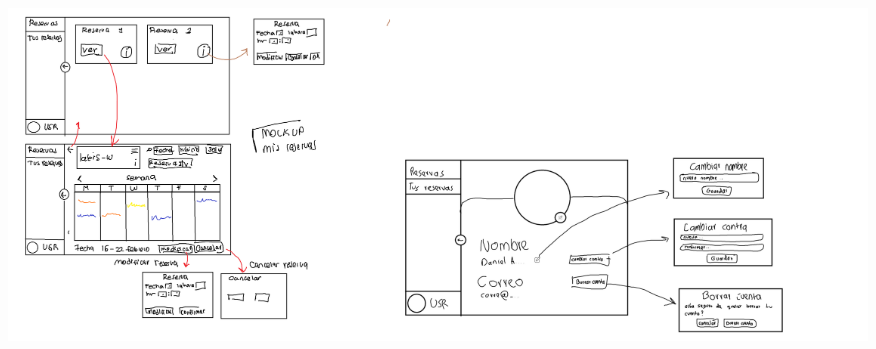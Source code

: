 <img src="assets/9.png" alt="Mockup inicial 3" width="45%"> <img src="assets/10.png" alt="Mockup inicial 4" width="45%"> </div>
